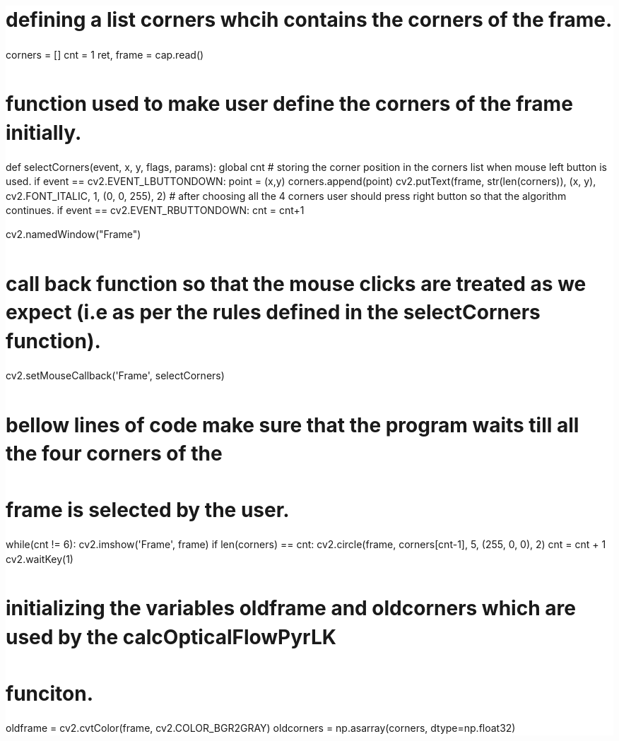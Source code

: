 # defining a list corners whcih contains the corners of the frame.
corners = []
cnt = 1
ret, frame = cap.read()
# function used to make user define the corners of the frame initially.
def selectCorners(event, x, y, flags, params):
    global cnt
    # storing the corner position in the corners list when mouse left button is used.
    if event == cv2.EVENT_LBUTTONDOWN:
        point = (x,y)
        corners.append(point) 
        cv2.putText(frame, str(len(corners)), (x, y), cv2.FONT_ITALIC, 1, (0, 0, 255), 2)
    # after choosing all the 4 corners user should press right button so that the algorithm continues.
    if event == cv2.EVENT_RBUTTONDOWN:
        cnt = cnt+1

cv2.namedWindow("Frame")
# call back function so that the mouse clicks are treated as we expect (i.e as per the rules defined in the selectCorners function).
cv2.setMouseCallback('Frame', selectCorners)

# bellow lines of code make sure that the program waits till all the four corners of the 
# frame is selected by the user.
while(cnt != 6):
  cv2.imshow('Frame', frame)
  if len(corners) == cnt:
    cv2.circle(frame, corners[cnt-1], 5, (255, 0, 0), 2)
    cnt = cnt + 1
  cv2.waitKey(1)

# initializing the variables oldframe and oldcorners which are used by the calcOpticalFlowPyrLK
# funciton.
oldframe = cv2.cvtColor(frame, cv2.COLOR_BGR2GRAY)
oldcorners = np.asarray(corners, dtype=np.float32)
